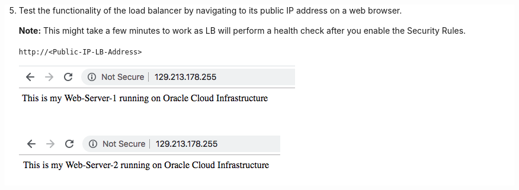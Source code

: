 5. Test the functionality of the load balancer by navigating to its public IP address on a web browser.
    
    **Note:** This might take a few minutes to work as LB will perform a health check after you enable the Security Rules. 

    `http://<Public-IP-LB-Address>`

    ![](media/image14.png)

    ![](media/image15.png)
